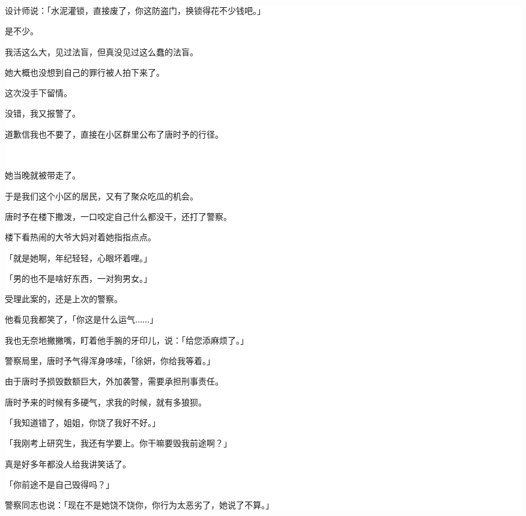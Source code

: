 设计师说：「水泥灌锁，直接废了，你这防盗门，换锁得花不少钱吧。」


是不少。


我活这么大，见过法盲，但真没见过这么蠢的法盲。


她大概也没想到自己的罪行被人拍下来了。


这次没手下留情。


没错，我又报警了。


道歉信我也不要了，直接在小区群里公布了唐时予的行径。


 


她当晚就被带走了。


于是我们这个小区的居民，又有了聚众吃瓜的机会。


唐时予在楼下撒泼，一口咬定自己什么都没干，还打了警察。


楼下看热闹的大爷大妈对着她指指点点。


「就是她啊，年纪轻轻，心眼坏着哩。」


「男的也不是啥好东西，一对狗男女。」


受理此案的，还是上次的警察。


他看见我都笑了，「你这是什么运气……」


我也无奈地撇撇嘴，盯着他手腕的牙印儿，说：「给您添麻烦了。」


警察局里，唐时予气得浑身哆嗦，「徐妍，你给我等着。」


由于唐时予损毁数额巨大，外加袭警，需要承担刑事责任。


唐时予来的时候有多硬气，求我的时候，就有多狼狈。


「我知道错了，姐姐，你饶了我好不好。」


「我刚考上研究生，我还有学要上。你干嘛要毁我前途啊？」


真是好多年都没人给我讲笑话了。


「你前途不是自己毁得吗？」


警察同志也说：「现在不是她饶不饶你，你行为太恶劣了，她说了不算。」
